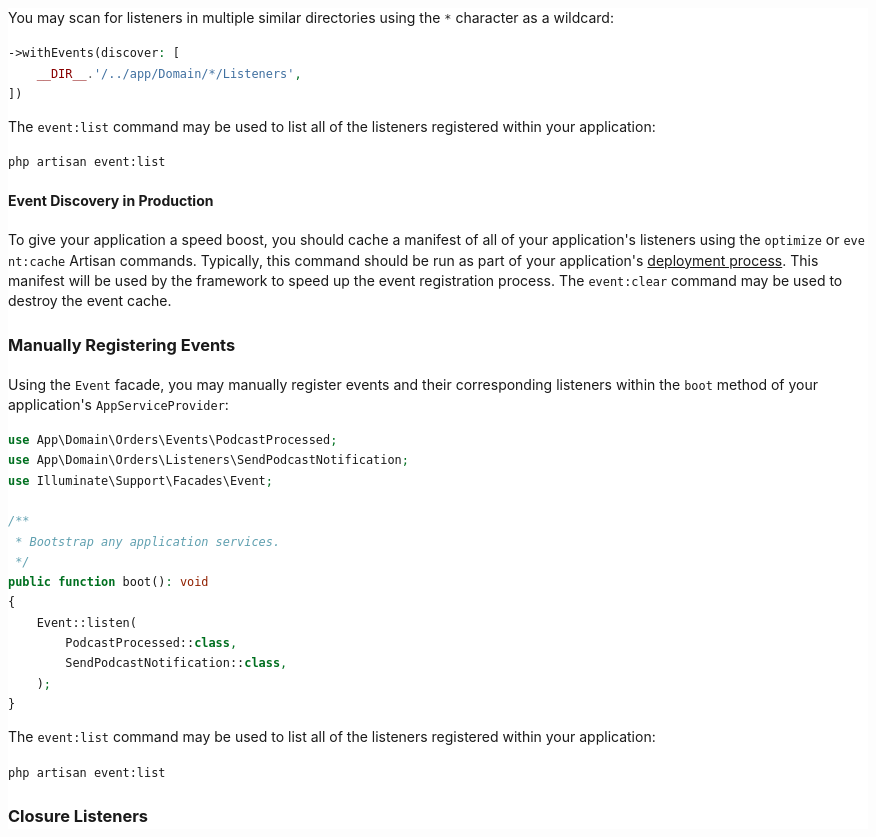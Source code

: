 You may scan for listeners in multiple similar directories using the `*` character as a wildcard:

```php
->withEvents(discover: [
    __DIR__.'/../app/Domain/*/Listeners',
])
```

The `event:list` command may be used to list all of the listeners registered within your application:

```shell
php artisan event:list
```

<a name="event-discovery-in-production"></a>
#### Event Discovery in Production

To give your application a speed boost, you should cache a manifest of all of your application's listeners using the `optimize` or `event:cache` Artisan commands. Typically, this command should be run as part of your application's [deployment process](/docs/{{version}}/deployment#optimization). This manifest will be used by the framework to speed up the event registration process. The `event:clear` command may be used to destroy the event cache.

<a name="manually-registering-events"></a>
### Manually Registering Events

Using the `Event` facade, you may manually register events and their corresponding listeners within the `boot` method of your application's `AppServiceProvider`:

```php
use App\Domain\Orders\Events\PodcastProcessed;
use App\Domain\Orders\Listeners\SendPodcastNotification;
use Illuminate\Support\Facades\Event;

/**
 * Bootstrap any application services.
 */
public function boot(): void
{
    Event::listen(
        PodcastProcessed::class,
        SendPodcastNotification::class,
    );
}
```

The `event:list` command may be used to list all of the listeners registered within your application:

```shell
php artisan event:list
```

<a name="closure-listeners"></a>
### Closure Listeners
